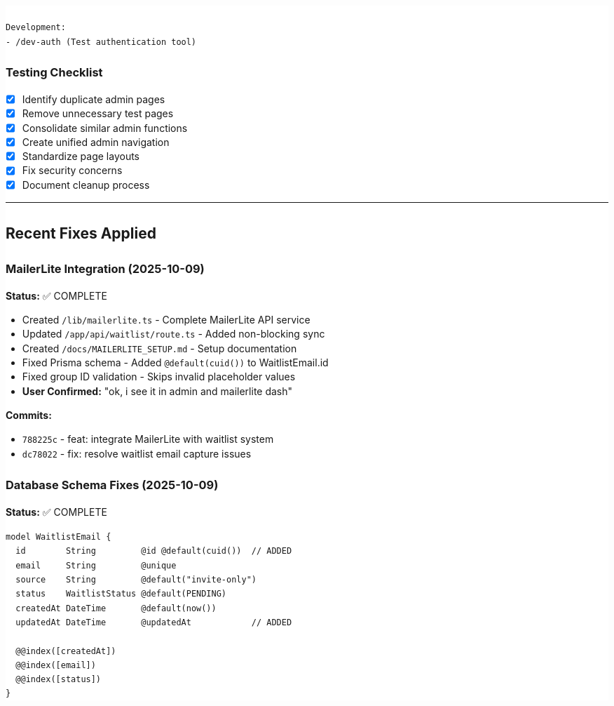```

Development:
- /dev-auth (Test authentication tool)
```

### Testing Checklist

- [x] Identify duplicate admin pages
- [x] Remove unnecessary test pages
- [x] Consolidate similar admin functions
- [x] Create unified admin navigation
- [x] Standardize page layouts
- [x] Fix security concerns
- [x] Document cleanup process

---

## Recent Fixes Applied

### MailerLite Integration (2025-10-09)

**Status:** ✅ COMPLETE

- Created `/lib/mailerlite.ts` - Complete MailerLite API service
- Updated `/app/api/waitlist/route.ts` - Added non-blocking sync
- Created `/docs/MAILERLITE_SETUP.md` - Setup documentation
- Fixed Prisma schema - Added `@default(cuid())` to WaitlistEmail.id
- Fixed group ID validation - Skips invalid placeholder values
- **User Confirmed:** "ok, i see it in admin and mailerlite dash"

**Commits:**
- `788225c` - feat: integrate MailerLite with waitlist system
- `dc78022` - fix: resolve waitlist email capture issues

### Database Schema Fixes (2025-10-09)

**Status:** ✅ COMPLETE

```prisma
model WaitlistEmail {
  id        String         @id @default(cuid())  // ADDED
  email     String         @unique
  source    String         @default("invite-only")
  status    WaitlistStatus @default(PENDING)
  createdAt DateTime       @default(now())
  updatedAt DateTime       @updatedAt            // ADDED

  @@index([createdAt])
  @@index([email])
  @@index([status])
}
```

